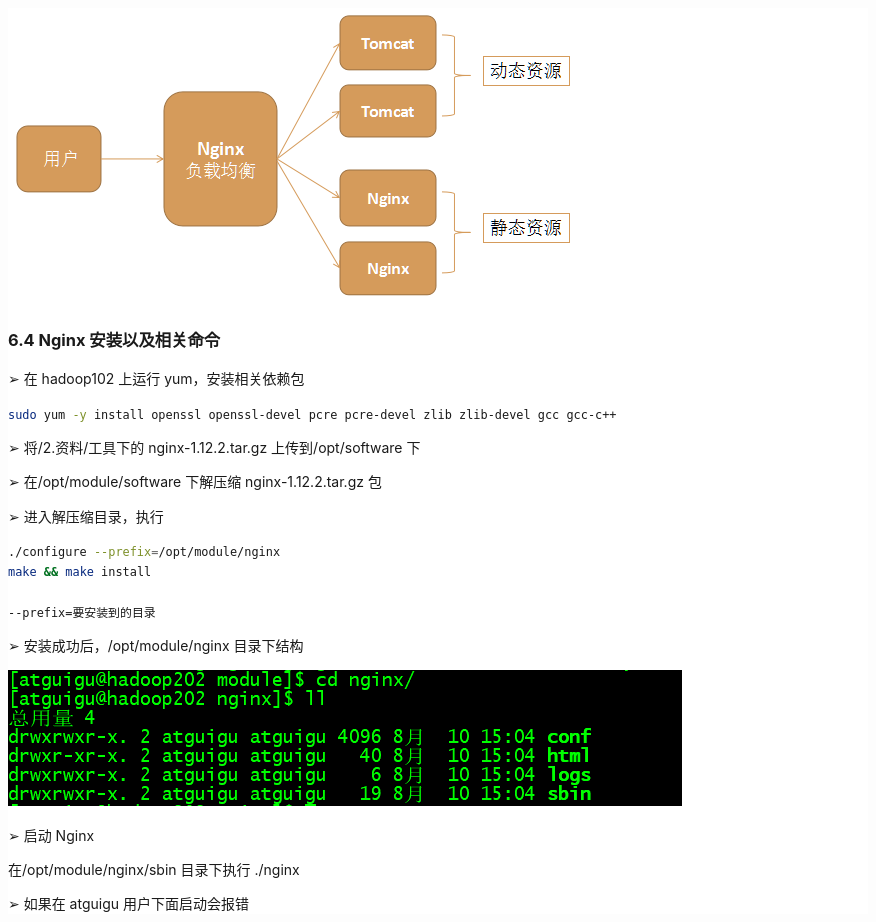 ![image-20211125090015642](1.数据采集.assets/image-20211125090015642.png)



### 6.4 Nginx 安装以及相关命令

➢ 在 hadoop102 上运行 yum，安装相关依赖包

```sh
sudo yum -y install openssl openssl-devel pcre pcre-devel zlib zlib-devel gcc gcc-c++
```



➢ 将/2.资料/工具下的 nginx-1.12.2.tar.gz 上传到/opt/software 下 

➢ 在/opt/module/software 下解压缩 nginx-1.12.2.tar.gz 包 

➢ 进入解压缩目录，执行

```sh
./configure --prefix=/opt/module/nginx
make && make install

--prefix=要安装到的目录
```

➢ 安装成功后，/opt/module/nginx 目录下结构

![image-20211125090221655](1.数据采集.assets/image-20211125090221655.png)

➢ 启动 Nginx

在/opt/module/nginx/sbin 目录下执行 ./nginx

➢ 如果在 atguigu 用户下面启动会报错 
